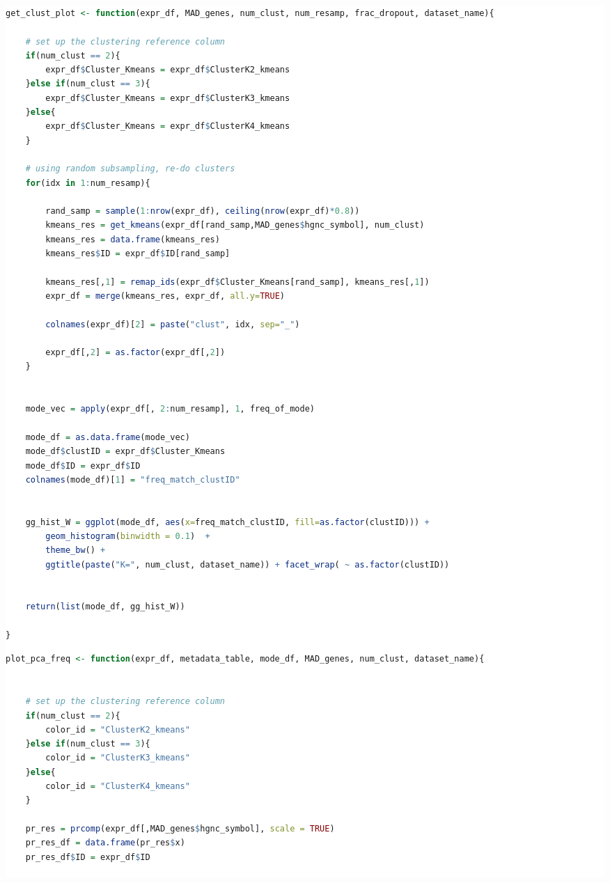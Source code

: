 ``` r
get_clust_plot <- function(expr_df, MAD_genes, num_clust, num_resamp, frac_dropout, dataset_name){
    
    # set up the clustering reference column
    if(num_clust == 2){
        expr_df$Cluster_Kmeans = expr_df$ClusterK2_kmeans
    }else if(num_clust == 3){
        expr_df$Cluster_Kmeans = expr_df$ClusterK3_kmeans
    }else{
        expr_df$Cluster_Kmeans = expr_df$ClusterK4_kmeans
    }
    
    # using random subsampling, re-do clusters    
    for(idx in 1:num_resamp){
        
        rand_samp = sample(1:nrow(expr_df), ceiling(nrow(expr_df)*0.8))
        kmeans_res = get_kmeans(expr_df[rand_samp,MAD_genes$hgnc_symbol], num_clust)
        kmeans_res = data.frame(kmeans_res)
        kmeans_res$ID = expr_df$ID[rand_samp]
        
        kmeans_res[,1] = remap_ids(expr_df$Cluster_Kmeans[rand_samp], kmeans_res[,1])
        expr_df = merge(kmeans_res, expr_df, all.y=TRUE)
        
        colnames(expr_df)[2] = paste("clust", idx, sep="_")

        expr_df[,2] = as.factor(expr_df[,2])
    }
    
        
    mode_vec = apply(expr_df[, 2:num_resamp], 1, freq_of_mode)

    mode_df = as.data.frame(mode_vec)
    mode_df$clustID = expr_df$Cluster_Kmeans
    mode_df$ID = expr_df$ID
    colnames(mode_df)[1] = "freq_match_clustID"
    
    
    gg_hist_W = ggplot(mode_df, aes(x=freq_match_clustID, fill=as.factor(clustID))) +
        geom_histogram(binwidth = 0.1)  +
        theme_bw() + 
        ggtitle(paste("K=", num_clust, dataset_name)) + facet_wrap( ~ as.factor(clustID))
    
    
    return(list(mode_df, gg_hist_W))
    
}
```

``` r
plot_pca_freq <- function(expr_df, metadata_table, mode_df, MAD_genes, num_clust, dataset_name){
        
    
    # set up the clustering reference column
    if(num_clust == 2){
        color_id = "ClusterK2_kmeans"
    }else if(num_clust == 3){
        color_id = "ClusterK3_kmeans"
    }else{
        color_id = "ClusterK4_kmeans"
    }
    
    pr_res = prcomp(expr_df[,MAD_genes$hgnc_symbol], scale = TRUE)
    pr_res_df = data.frame(pr_res$x)
    pr_res_df$ID = expr_df$ID
    
```